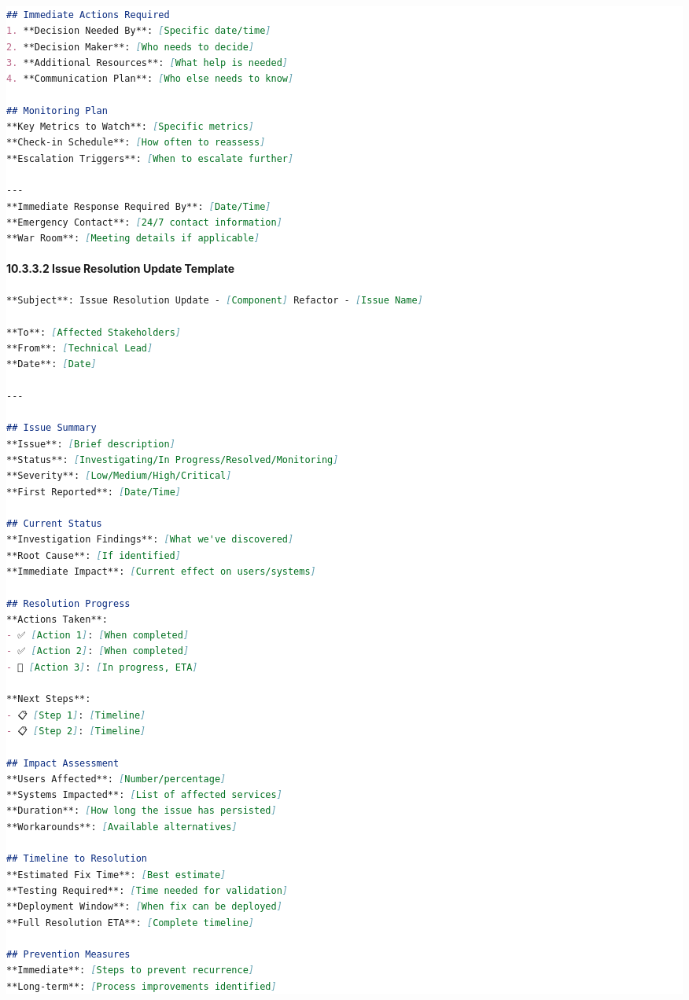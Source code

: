 ```markdown
## Immediate Actions Required
1. **Decision Needed By**: [Specific date/time]
2. **Decision Maker**: [Who needs to decide]
3. **Additional Resources**: [What help is needed]
4. **Communication Plan**: [Who else needs to know]

## Monitoring Plan
**Key Metrics to Watch**: [Specific metrics]
**Check-in Schedule**: [How often to reassess]
**Escalation Triggers**: [When to escalate further]

---
**Immediate Response Required By**: [Date/Time]
**Emergency Contact**: [24/7 contact information]
**War Room**: [Meeting details if applicable]
```

#### 10.3.3.2 Issue Resolution Update Template
```markdown
**Subject**: Issue Resolution Update - [Component] Refactor - [Issue Name]

**To**: [Affected Stakeholders]
**From**: [Technical Lead]
**Date**: [Date]

---

## Issue Summary
**Issue**: [Brief description]
**Status**: [Investigating/In Progress/Resolved/Monitoring]
**Severity**: [Low/Medium/High/Critical]
**First Reported**: [Date/Time]

## Current Status
**Investigation Findings**: [What we've discovered]
**Root Cause**: [If identified]
**Immediate Impact**: [Current effect on users/systems]

## Resolution Progress
**Actions Taken**:
- ✅ [Action 1]: [When completed]
- ✅ [Action 2]: [When completed]
- 🔄 [Action 3]: [In progress, ETA]

**Next Steps**:
- 📋 [Step 1]: [Timeline]
- 📋 [Step 2]: [Timeline]

## Impact Assessment
**Users Affected**: [Number/percentage]
**Systems Impacted**: [List of affected services]
**Duration**: [How long the issue has persisted]
**Workarounds**: [Available alternatives]

## Timeline to Resolution
**Estimated Fix Time**: [Best estimate]
**Testing Required**: [Time needed for validation]
**Deployment Window**: [When fix can be deployed]
**Full Resolution ETA**: [Complete timeline]

## Prevention Measures
**Immediate**: [Steps to prevent recurrence]
**Long-term**: [Process improvements identified]
```